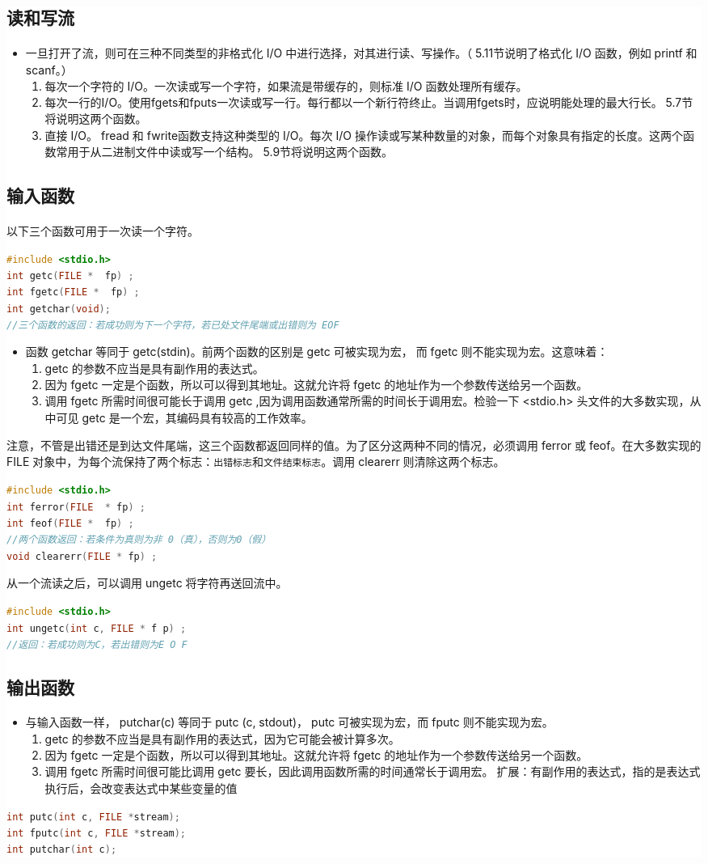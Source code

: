 ## 读和写流

- 一旦打开了流，则可在三种不同类型的非格式化 I/O 中进行选择，对其进行读、写操作。（ 5.11节说明了格式化 I/O 函数，例如 printf 和 scanf。）
  1. 每次一个字符的 I/O。一次读或写一个字符，如果流是带缓存的，则标准 I/O 函数处理所有缓存。
  2. 每次一行的I/O。使用fgets和fputs一次读或写一行。每行都以一个新行符终止。当调用fgets时，应说明能处理的最大行长。 5.7节将说明这两个函数。
  3. 直接 I/O。 fread 和 fwrite函数支持这种类型的 I/O。每次 I/O 操作读或写某种数量的对象，而每个对象具有指定的长度。这两个函数常用于从二进制文件中读或写一个结构。 5.9节将说明这两个函数。

## 输入函数

以下三个函数可用于一次读一个字符。

```c++
#include <stdio.h>
int getc(FILE *  fp) ;
int fgetc(FILE *  fp) ;
int getchar(void);
//三个函数的返回：若成功则为下一个字符，若已处文件尾端或出错则为 EOF
```

- 函数 getchar 等同于 getc(stdin)。前两个函数的区别是 getc 可被实现为宏， 而 fgetc 则不能实现为宏。这意味着：
  1. getc 的参数不应当是具有副作用的表达式。
  2. 因为 fgetc 一定是个函数，所以可以得到其地址。这就允许将 fgetc 的地址作为一个参数传送给另一个函数。
  3. 调用 fgetc 所需时间很可能长于调用 getc ,因为调用函数通常所需的时间长于调用宏。检验一下 <stdio.h> 头文件的大多数实现，从中可见 getc 是一个宏，其编码具有较高的工作效率。

注意，不管是出错还是到达文件尾端，这三个函数都返回同样的值。为了区分这两种不同的情况，必须调用 ferror 或 feof。在大多数实现的 FILE 对象中，为每个流保持了两个标志：`出错标志`和`文件结束标志`。调用 clearerr 则清除这两个标志。

```c++
#include <stdio.h>
int ferror(FILE  * fp) ;
int feof(FILE *  fp) ;
//两个函数返回：若条件为真则为非 0（真），否则为0（假）
void clearerr(FILE * fp) ;
```

从一个流读之后，可以调用 ungetc 将字符再送回流中。

```c++
#include <stdio.h>
int ungetc(int c, FILE * f p) ;
//返回：若成功则为C，若出错则为E O F
```

## 输出函数

- 与输入函数一样， putchar(c)  等同于 putc (c, stdout)， putc 可被实现为宏，而 fputc 则不能实现为宏。
  1. getc 的参数不应当是具有副作用的表达式，因为它可能会被计算多次。
  2. 因为 fgetc 一定是个函数，所以可以得到其地址。这就允许将 fgetc 的地址作为一个参数传送给另一个函数。
  3. 调用 fgetc 所需时间很可能比调用 getc 要长，因此调用函数所需的时间通常长于调用宏。
扩展：有副作用的表达式，指的是表达式执行后，会改变表达式中某些变量的值

```c++
int putc(int c, FILE *stream);
int fputc(int c, FILE *stream);
int putchar(int c);
```
